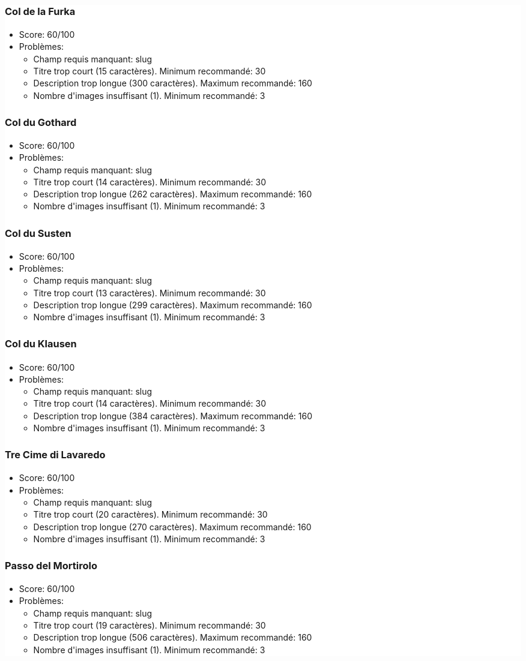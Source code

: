 ### Col de la Furka

- Score: 60/100
- Problèmes:
  - Champ requis manquant: slug
  - Titre trop court (15 caractères). Minimum recommandé: 30
  - Description trop longue (300 caractères). Maximum recommandé: 160
  - Nombre d'images insuffisant (1). Minimum recommandé: 3

### Col du Gothard

- Score: 60/100
- Problèmes:
  - Champ requis manquant: slug
  - Titre trop court (14 caractères). Minimum recommandé: 30
  - Description trop longue (262 caractères). Maximum recommandé: 160
  - Nombre d'images insuffisant (1). Minimum recommandé: 3

### Col du Susten

- Score: 60/100
- Problèmes:
  - Champ requis manquant: slug
  - Titre trop court (13 caractères). Minimum recommandé: 30
  - Description trop longue (299 caractères). Maximum recommandé: 160
  - Nombre d'images insuffisant (1). Minimum recommandé: 3

### Col du Klausen

- Score: 60/100
- Problèmes:
  - Champ requis manquant: slug
  - Titre trop court (14 caractères). Minimum recommandé: 30
  - Description trop longue (384 caractères). Maximum recommandé: 160
  - Nombre d'images insuffisant (1). Minimum recommandé: 3

### Tre Cime di Lavaredo

- Score: 60/100
- Problèmes:
  - Champ requis manquant: slug
  - Titre trop court (20 caractères). Minimum recommandé: 30
  - Description trop longue (270 caractères). Maximum recommandé: 160
  - Nombre d'images insuffisant (1). Minimum recommandé: 3

### Passo del Mortirolo

- Score: 60/100
- Problèmes:
  - Champ requis manquant: slug
  - Titre trop court (19 caractères). Minimum recommandé: 30
  - Description trop longue (506 caractères). Maximum recommandé: 160
  - Nombre d'images insuffisant (1). Minimum recommandé: 3
